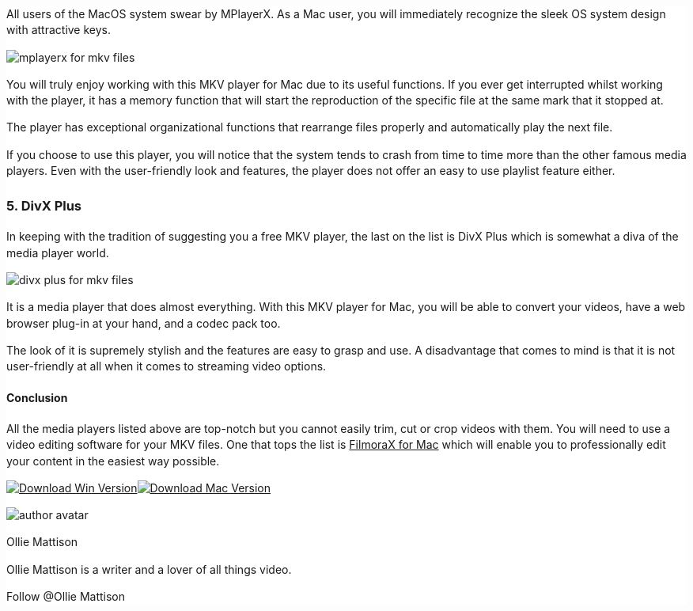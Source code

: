 All users of the MacOS system swear by MPlayerX. As a Mac user, you will immediately recognize the sleek OS system design with attractive keys.

 ![mplayerx for mkv files](https://images.wondershare.com/filmora/Mac-articles/mplayerx-for-mkv-files.jpg)

You will truly enjoy working with this MKV player for Mac due to its useful functions. If you ever get interrupted whilst working with the player, it has a memory function that will start the reproduction of the specific file at the same mark that it stopped at.

The player has exceptional organizational functions that rearrange files properly and automatically play the next file.

If you choose to use this player, you will notice that the system tends to crash from time to time more than the other famous media players. Even with the user-friendly look and features, the player does not offer an easy to use playlist feature either.

### 5. DivX Plus

In keeping with the tradition of suggesting you a free MKV player, the last on the list is DivX Plus which is somewhat a diva of the media player world.

 ![divx plus for mkv files](https://images.wondershare.com/filmora/Mac-articles/divx-plus-for-mkv-files.jpg)

It is a media player that does almost everything. With this MKV player for Mac, you will be able to convert your videos, have a web browser plug-in at your hand, and a codec pack too.

The look of it is supremely stylish and the features are easy to grasp and use. A disadvantage that comes to mind is that it is not user-friendly at all when it comes to streaming video options.

#### Conclusion

All the media players listed above are top-notch but you cannot easily trim, cut or crop videos with them. You will need to use a video editing software for your MKV files. One that tops the list is [FilmoraX for Mac](https://tools.techidaily.com/wondershare/filmora/download/) which will enable you to professionally edit your content in the easiest way possible.

[![Download Win Version](https://images.wondershare.com/filmora/guide/download-btn-win.jpg)](https://tools.techidaily.com/wondershare/filmora/download/)[![Download Mac Version](https://images.wondershare.com/filmora/guide/download-btn-mac.jpg)](https://tools.techidaily.com/wondershare/filmora/download/)

![author avatar](https://images.wondershare.com/filmora/article-images/ollie-mattison.jpg)

Ollie Mattison

Ollie Mattison is a writer and a lover of all things video.

Follow @Ollie Mattison


<ins class="adsbygoogle"
     style="display:block"
     data-ad-format="autorelaxed"
     data-ad-client="ca-pub-7571918770474297"
     data-ad-slot="1223367746"></ins>

